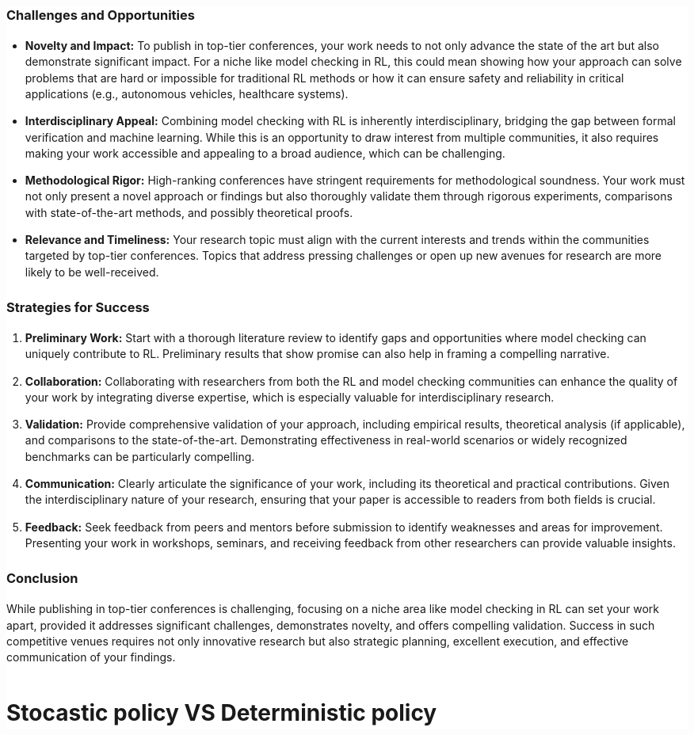 ### Challenges and Opportunities

- **Novelty and Impact:** To publish in top-tier conferences, your work needs to not only advance the state of the art but also demonstrate significant impact. For a niche like model checking in RL, this could mean showing how your approach can solve problems that are hard or impossible for traditional RL methods or how it can ensure safety and reliability in critical applications (e.g., autonomous vehicles, healthcare systems).

- **Interdisciplinary Appeal:** Combining model checking with RL is inherently interdisciplinary, bridging the gap between formal verification and machine learning. While this is an opportunity to draw interest from multiple communities, it also requires making your work accessible and appealing to a broad audience, which can be challenging.

- **Methodological Rigor:** High-ranking conferences have stringent requirements for methodological soundness. Your work must not only present a novel approach or findings but also thoroughly validate them through rigorous experiments, comparisons with state-of-the-art methods, and possibly theoretical proofs.

- **Relevance and Timeliness:** Your research topic must align with the current interests and trends within the communities targeted by top-tier conferences. Topics that address pressing challenges or open up new avenues for research are more likely to be well-received.

### Strategies for Success

1. **Preliminary Work:** Start with a thorough literature review to identify gaps and opportunities where model checking can uniquely contribute to RL. Preliminary results that show promise can also help in framing a compelling narrative.

2. **Collaboration:** Collaborating with researchers from both the RL and model checking communities can enhance the quality of your work by integrating diverse expertise, which is especially valuable for interdisciplinary research.

3. **Validation:** Provide comprehensive validation of your approach, including empirical results, theoretical analysis (if applicable), and comparisons to the state-of-the-art. Demonstrating effectiveness in real-world scenarios or widely recognized benchmarks can be particularly compelling.

4. **Communication:** Clearly articulate the significance of your work, including its theoretical and practical contributions. Given the interdisciplinary nature of your research, ensuring that your paper is accessible to readers from both fields is crucial.

5. **Feedback:** Seek feedback from peers and mentors before submission to identify weaknesses and areas for improvement. Presenting your work in workshops, seminars, and receiving feedback from other researchers can provide valuable insights.

### Conclusion

While publishing in top-tier conferences is challenging, focusing on a niche area like model checking in RL can set your work apart, provided it addresses significant challenges, demonstrates novelty, and offers compelling validation. Success in such competitive venues requires not only innovative research but also strategic planning, excellent execution, and effective communication of your findings.

# Stocastic policy VS Deterministic policy
